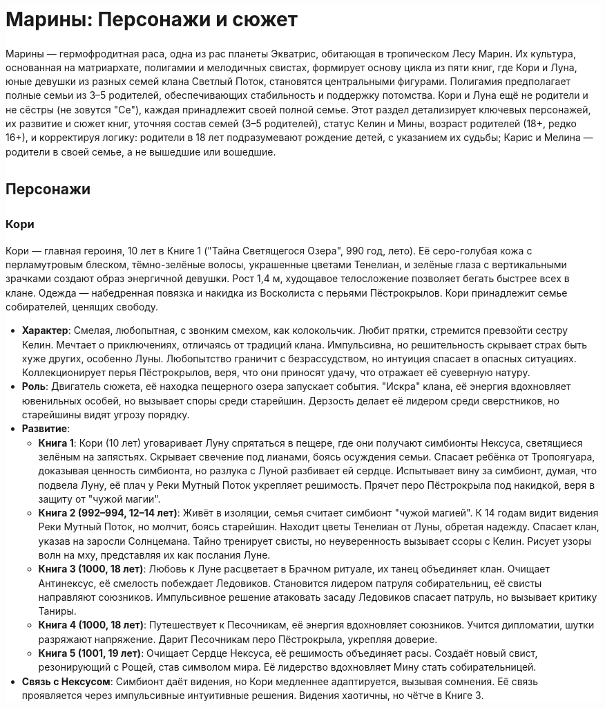# Марины: Персонажи и сюжет

Марины — гермофродитная раса, одна из рас планеты Экватрис, обитающая в тропическом Лесу Марин. Их культура, основанная на матриархате, полигамии и мелодичных свистах, формирует основу цикла из пяти книг, где Кори и Луна, юные девушки из разных семей клана Светлый Поток, становятся центральными фигурами. Полигамия предполагает полные семьи из 3–5 родителей, обеспечивающих стабильность и поддержку потомства. Кори и Луна ещё не родители и не сёстры (не зовутся "Се"), каждая принадлежит своей полной семье. Этот раздел детализирует ключевых персонажей, их развитие и сюжет книг, уточняя состав семей (3–5 родителей), статус Келин и Мины, возраст родителей (18+, редко 16+), и корректируя логику: родители в 18 лет подразумевают рождение детей, с указанием их судьбы; Карис и Мелина — родители в своей семье, а не вышедшие или вошедшие.

## Персонажи

### Кори

Кори — главная героиня, 10 лет в Книге 1 ("Тайна Светящегося Озера", 990 год, лето). Её серо-голубая кожа с перламутровым блеском, тёмно-зелёные волосы, украшенные цветами Тенелиан, и зелёные глаза с вертикальными зрачками создают образ энергичной девушки. Рост 1,4 м, худощавое телосложение позволяет бегать быстрее всех в клане. Одежда — набедренная повязка и накидка из Восколиста с перьями Пёстрокрылов. Кори принадлежит семье собирателей, ценящих свободу.

- **Характер**: Смелая, любопытная, с звонким смехом, как колокольчик. Любит прятки, стремится превзойти сестру Келин. Мечтает о приключениях, отличаясь от традиций клана. Импульсивна, но решительность скрывает страх быть хуже других, особенно Луны. Любопытство граничит с безрассудством, но интуиция спасает в опасных ситуациях. Коллекционирует перья Пёстрокрылов, веря, что они приносят удачу, что отражает её суеверную натуру.
- **Роль**: Двигатель сюжета, её находка пещерного озера запускает события. "Искра" клана, её энергия вдохновляет ювенильных особей, но вызывает споры среди старейшин. Дерзость делает её лидером среди сверстников, но старейшины видят угрозу порядку.
- **Развитие**:
  - **Книга 1**: Кори (10 лет) уговаривает Луну спрятаться в пещере, где они получают симбионты Нексуса, светящиеся зелёным на запястьях. Скрывает свечение под лианами, боясь осуждения семьи. Спасает ребёнка от Тропоягуара, доказывая ценность симбионта, но разлука с Луной разбивает ей сердце. Испытывает вину за симбионт, думая, что подвела Луну, её плач у Реки Мутный Поток укрепляет решимость. Прячет перо Пёстрокрыла под накидкой, веря в защиту от "чужой магии".
  - **Книга 2 (992–994, 12–14 лет)**: Живёт в изоляции, семья считает симбионт "чужой магией". К 14 годам видит видения Реки Мутный Поток, но молчит, боясь старейшин. Находит цветы Тенелиан от Луны, обретая надежду. Спасает клан, указав на заросли Солнцемана. Тайно тренирует свисты, но неуверенность вызывает ссоры с Келин. Рисует узоры волн на мху, представляя их как послания Луне.
  - **Книга 3 (1000, 18 лет)**: Любовь к Луне расцветает в Брачном ритуале, их танец объединяет клан. Очищает Антинексус, её смелость побеждает Ледовиков. Становится лидером патруля собирательниц, её свисты направляют союзников. Импульсивное решение атаковать засаду Ледовиков спасает патруль, но вызывает критику Таниры.
  - **Книга 4 (1000, 18 лет)**: Путешествует к Песочникам, её энергия вдохновляет союзников. Учится дипломатии, шутки разряжают напряжение. Дарит Песочникам перо Пёстрокрыла, укрепляя доверие.
  - **Книга 5 (1001, 19 лет)**: Очищает Сердце Нексуса, её решимость объединяет расы. Создаёт новый свист, резонирующий с Рощей, став символом мира. Её лидерство вдохновляет Мину стать собирательницей.
- **Связь с Нексусом**: Симбионт даёт видения, но Кори медленнее адаптируется, вызывая сомнения. Её связь проявляется через импульсивные интуитивные решения. Видения хаотичны, но чётче в Книге 3.
